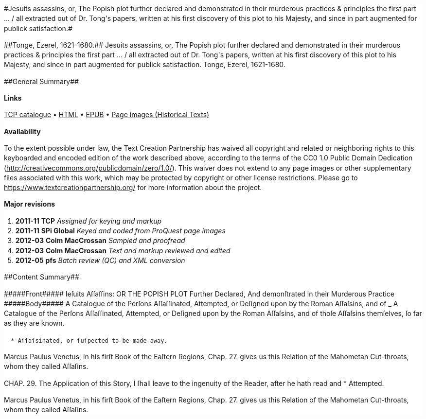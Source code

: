 #Jesuits assassins, or, The Popish plot further declared and demonstrated in their murderous practices & principles the first part ... / all extracted out of Dr. Tong's papers, written at his first discovery of this plot to his Majesty, and since in part augmented for publick satisfaction.#

##Tonge, Ezerel, 1621-1680.##
Jesuits assassins, or, The Popish plot further declared and demonstrated in their murderous practices & principles the first part ... / all extracted out of Dr. Tong's papers, written at his first discovery of this plot to his Majesty, and since in part augmented for publick satisfaction.
Tonge, Ezerel, 1621-1680.

##General Summary##

**Links**

[TCP catalogue](http://www.ota.ox.ac.uk/tcp/)  • 
[HTML](http://tei.it.ox.ac.uk/tcp/Texts-HTML/free/A62/A62921.html)  • 
[EPUB](http://tei.it.ox.ac.uk/tcp/Texts-EPUB/free/A62/A62921.epub) • 
[Page images (Historical Texts)](https://historicaltexts.jisc.ac.uk/eebo-13446966e)

**Availability**

To the extent possible under law, the Text Creation Partnership has waived all copyright and related or neighboring rights to this keyboarded and encoded edition of the work described above, according to the terms of the CC0 1.0 Public Domain Dedication (http://creativecommons.org/publicdomain/zero/1.0/). This waiver does not extend to any page images or other supplementary files associated with this work, which may be protected by copyright or other license restrictions. Please go to https://www.textcreationpartnership.org/ for more information about the project.

**Major revisions**

1. __2011-11__ __TCP__ *Assigned for keying and markup*
1. __2011-11__ __SPi Global__ *Keyed and coded from ProQuest page images*
1. __2012-03__ __Colm MacCrossan__ *Sampled and proofread*
1. __2012-03__ __Colm MacCrossan__ *Text and markup reviewed and edited*
1. __2012-05__ __pfs__ *Batch review (QC) and XML conversion*

##Content Summary##

#####Front#####
Ieſuits Aſſaſſins: OR THE POPISH PLOT Further Declared, And demonſtrated in their Murderous Practice
#####Body#####
A Catalogue of the Perſons Aſſaſſinated, Attempted, or Deſigned upon by the Roman Aſſaſsins, and of 
    _ A Catalogue of the Perſons Aſſaſſinated, Attempted, or Deſigned upon by the Roman Aſſaſsins, and of thoſe Aſſaſsins themſelves, ſo far as they are known.

      * Aſſaſsinated, or ſuſpected to be made away.

Marcus Paulus Venetus, in his firſt Book of the Eaſtern Regions, Chap. 27. gives us this Relation of the Mahometan Cut-throats, whom they called Aſſaſins.

CHAP. 29.
The Application of this Story, I ſhall leave to the ingenuity of the Reader, after he hath read and 
      * Attempted.

Marcus Paulus Venetus, in his firſt Book of the Eaſtern Regions, Chap. 27. gives us this Relation of the Mahometan Cut-throats, whom they called Aſſaſins.

